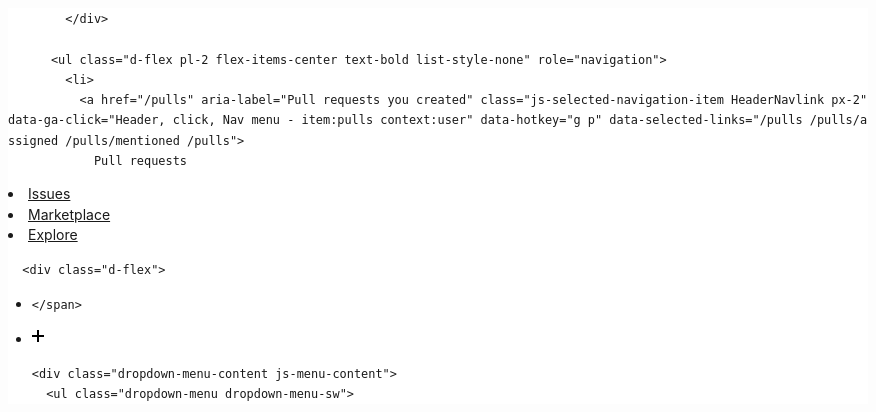             </div>

          <ul class="d-flex pl-2 flex-items-center text-bold list-style-none" role="navigation">
            <li>
              <a href="/pulls" aria-label="Pull requests you created" class="js-selected-navigation-item HeaderNavlink px-2" data-ga-click="Header, click, Nav menu - item:pulls context:user" data-hotkey="g p" data-selected-links="/pulls /pulls/assigned /pulls/mentioned /pulls">
                Pull requests
</a>            </li>
            <li>
              <a href="/issues" aria-label="Issues you created" class="js-selected-navigation-item HeaderNavlink px-2" data-ga-click="Header, click, Nav menu - item:issues context:user" data-hotkey="g i" data-selected-links="/issues /issues/assigned /issues/mentioned /issues">
                Issues
</a>            </li>
                <li>
                  <a href="/marketplace" class="js-selected-navigation-item HeaderNavlink px-2" data-ga-click="Header, click, Nav menu - item:marketplace context:user" data-selected-links=" /marketplace">
                    Marketplace
</a>                </li>
            <li>
              <a href="/explore" class="js-selected-navigation-item HeaderNavlink px-2" data-ga-click="Header, click, Nav menu - item:explore" data-selected-links="/explore /trending /trending/developers /integrations /integrations/feature/code /integrations/feature/collaborate /integrations/feature/ship showcases showcases_search showcases_landing /explore">
                Explore
</a>            </li>
          </ul>
      </div>

      <div class="d-flex">
        
<ul class="user-nav d-flex flex-items-center list-style-none" id="user-links">
  <li class="dropdown js-menu-container">
    <span class="">
      

    </span>
  </li>

  <li class="dropdown js-menu-container">
    <a class="HeaderNavlink tooltipped tooltipped-s js-menu-target d-flex px-2 flex-items-center" href="/new"
       aria-label="Create new…"
       aria-expanded="false"
       aria-haspopup="true"
       data-ga-click="Header, create new, icon:add">
      <svg aria-hidden="true" class="octicon octicon-plus float-left" height="16" version="1.1" viewBox="0 0 12 16" width="12"><path fill-rule="evenodd" d="M12 9H7v5H5V9H0V7h5V2h2v5h5z"/></svg>
      <span class="dropdown-caret mt-1"></span>
    </a>

    <div class="dropdown-menu-content js-menu-content">
      <ul class="dropdown-menu dropdown-menu-sw">
        